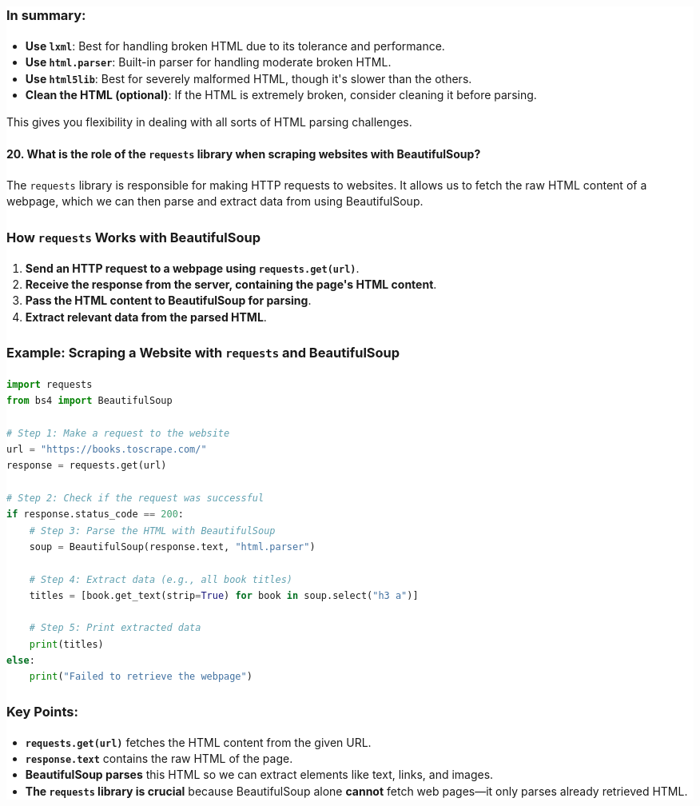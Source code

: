 ### **In summary:**
- **Use `lxml`**: Best for handling broken HTML due to its tolerance and performance.
- **Use `html.parser`**: Built-in parser for handling moderate broken HTML.
- **Use `html5lib`**: Best for severely malformed HTML, though it's slower than the others.
- **Clean the HTML (optional)**: If the HTML is extremely broken, consider cleaning it before parsing.

This gives you flexibility in dealing with all sorts of HTML parsing challenges.


#### 20. **What is the role of the `requests` library when scraping websites with BeautifulSoup?**
 
The `requests` library is responsible for making HTTP requests to websites. It allows us to fetch the raw HTML content of a webpage, which we can then parse and extract data from using BeautifulSoup.

### **How `requests` Works with BeautifulSoup**
1. **Send an HTTP request to a webpage using `requests.get(url)`**.
2. **Receive the response from the server, containing the page's HTML content**.
3. **Pass the HTML content to BeautifulSoup for parsing**.
4. **Extract relevant data from the parsed HTML**.

### **Example: Scraping a Website with `requests` and BeautifulSoup**
```python
import requests
from bs4 import BeautifulSoup

# Step 1: Make a request to the website
url = "https://books.toscrape.com/"
response = requests.get(url)

# Step 2: Check if the request was successful
if response.status_code == 200:
    # Step 3: Parse the HTML with BeautifulSoup
    soup = BeautifulSoup(response.text, "html.parser")

    # Step 4: Extract data (e.g., all book titles)
    titles = [book.get_text(strip=True) for book in soup.select("h3 a")]

    # Step 5: Print extracted data
    print(titles)
else:
    print("Failed to retrieve the webpage")
```

### **Key Points:**
- **`requests.get(url)`** fetches the HTML content from the given URL.
- **`response.text`** contains the raw HTML of the page.
- **BeautifulSoup parses** this HTML so we can extract elements like text, links, and images.
- **The `requests` library is crucial** because BeautifulSoup alone **cannot** fetch web pages—it only parses already retrieved HTML.
